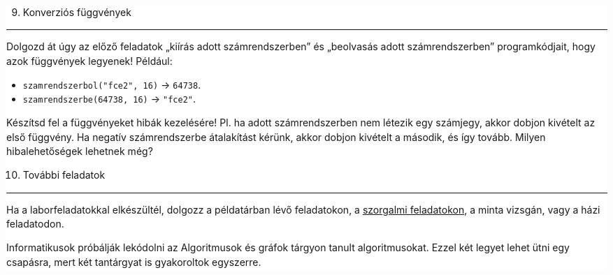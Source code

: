 9. Konverziós függvények[](#9)
------------------------------

Dolgozd át úgy az előző feladatok „kiírás adott számrendszerben” és „beolvasás adott számrendszerben” programkódjait, hogy azok függvények legyenek! Például:

*   `szamrendszerbol("fce2", 16)` → `64738`.
*   `szamrendszerbe(64738, 16)` → `"fce2"`.

Készítsd fel a függvényeket hibák kezelésére! Pl. ha adott számrendszerben nem létezik egy számjegy, akkor dobjon kivételt az első függvény. Ha negatív számrendszerbe átalakítást kérünk, akkor dobjon kivételt a második, és így tovább. Milyen hibalehetőségek lehetnek még?

10. További feladatok[](#10)
----------------------------

Ha a laborfeladatokkal elkészültél, dolgozz a példatárban lévő feladatokon, a [szorgalmi feladatokon](/szorgalmik/), a minta vizsgán, vagy a házi feladatodon.

Informatikusok próbálják lekódolni az Algoritmusok és gráfok tárgyon tanult algoritmusokat. Ezzel két legyet lehet ütni egy csapásra, mert két tantárgyat is gyakoroltok egyszerre.